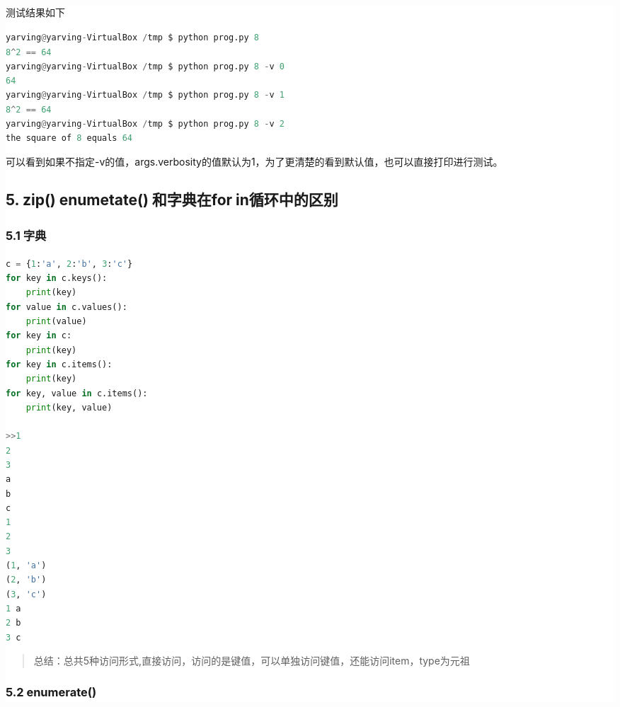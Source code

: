 测试结果如下

```python
yarving@yarving-VirtualBox /tmp $ python prog.py 8
8^2 == 64
yarving@yarving-VirtualBox /tmp $ python prog.py 8 -v 0
64
yarving@yarving-VirtualBox /tmp $ python prog.py 8 -v 1
8^2 == 64
yarving@yarving-VirtualBox /tmp $ python prog.py 8 -v 2
the square of 8 equals 64
```

可以看到如果不指定-v的值，args.verbosity的值默认为1，为了更清楚的看到默认值，也可以直接打印进行测试。

## 5. zip() enumetate() 和字典在for in循环中的区别

### 5.1 字典

```python
c = {1:'a', 2:'b', 3:'c'}
for key in c.keys():
    print(key)
for value in c.values():
    print(value)
for key in c:
    print(key)
for key in c.items():
    print(key)
for key, value in c.items():
    print(key, value)

>>1
2
3
a
b
c
1
2
3
(1, 'a')
(2, 'b')
(3, 'c')
1 a
2 b
3 c
```

> 总结：总共5种访问形式,直接访问，访问的是键值，可以单独访问键值，还能访问item，type为元祖

### 5.2 enumerate()
